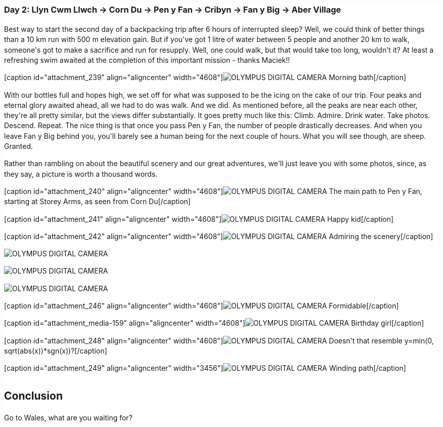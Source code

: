 ### Day 2: Llyn Cwm Llwch -> Corn Du -> Pen y Fan -> Cribyn -> Fan y Big -> Aber Village

Best way to start the second day of a backpacking trip after 6 hours of interrupted sleep? Well, we could think of better things than a 10 km run with 500 m elevation gain. But if you've got 1 litre of water between 5 people and another 20 km to walk, someone's got to make a sacrifice and run for resupply. Well, one could walk, but that would take too long, wouldn't it? At least a refreshing swim awaited at the completion of this important mission - thanks Maciek!!

\[caption id="attachment\_239" align="aligncenter" width="4608"\]![OLYMPUS DIGITAL CAMERA](https://macandwentravelling.files.wordpress.com/2018/08/p7220439.jpg) Morning bath\[/caption\]

With our bottles full and hopes high, we set off for what was supposed to be the icing on the cake of our trip. Four peaks and eternal glory awaited ahead, all we had to do was walk. And we did. As mentioned before, all the peaks are near each other, they're all pretty similar, but the views differ substantially. It goes pretty much like this: Climb. Admire. Drink water. Take photos. Descend. Repeat. The nice thing is that once you pass Pen y Fan, the number of people drastically decreases. And when you leave Fan y Big behind you, you'll barely see a human being for the next couple of hours. What you will see though, are sheep. Granted.

Rather than rambling on about the beautiful scenery and our great adventures, we'll just leave you with some photos, since, as they say, a picture is worth a thousand words.

\[caption id="attachment\_240" align="aligncenter" width="4608"\]![OLYMPUS DIGITAL CAMERA](https://macandwentravelling.files.wordpress.com/2018/08/p7220442.jpg) The main path to Pen y Fan, starting at Storey Arms, as seen from Corn Du\[/caption\]

\[caption id="attachment\_241" align="aligncenter" width="4608"\]![OLYMPUS DIGITAL CAMERA](https://macandwentravelling.files.wordpress.com/2018/08/p7220445.jpg) Happy kid\[/caption\]

\[caption id="attachment\_242" align="aligncenter" width="4608"\]![OLYMPUS DIGITAL CAMERA](https://macandwentravelling.files.wordpress.com/2018/08/p7220457.jpg) Admiring the scenery\[/caption\]

![OLYMPUS DIGITAL CAMERA](https://macandwentravelling.files.wordpress.com/2018/08/p7220465.jpg)

![OLYMPUS DIGITAL CAMERA](https://macandwentravelling.files.wordpress.com/2018/08/p7220474.jpg)

![OLYMPUS DIGITAL CAMERA](https://macandwentravelling.files.wordpress.com/2018/08/p7220480.jpg)

\[caption id="attachment\_246" align="aligncenter" width="4608"\]![OLYMPUS DIGITAL CAMERA](https://macandwentravelling.files.wordpress.com/2018/08/p7220485.jpg) Formidable\[/caption\]

\[caption id="attachment\_media-159" align="aligncenter" width="4608"\]![OLYMPUS DIGITAL CAMERA](https://macandwentravelling.files.wordpress.com/2018/08/p7220495.jpg) Birthday girl\[/caption\]

\[caption id="attachment\_248" align="aligncenter" width="4608"\]![OLYMPUS DIGITAL CAMERA](https://macandwentravelling.files.wordpress.com/2018/08/p7220496.jpg) Doesn't that resemble y=min(0, sqrt(abs(x))\*sgn(x))?\[/caption\]

\[caption id="attachment\_249" align="aligncenter" width="3456"\]![OLYMPUS DIGITAL CAMERA](https://macandwentravelling.files.wordpress.com/2018/08/p7220501.jpg) Winding path\[/caption\]

## Conclusion

Go to Wales, what are you waiting for?
